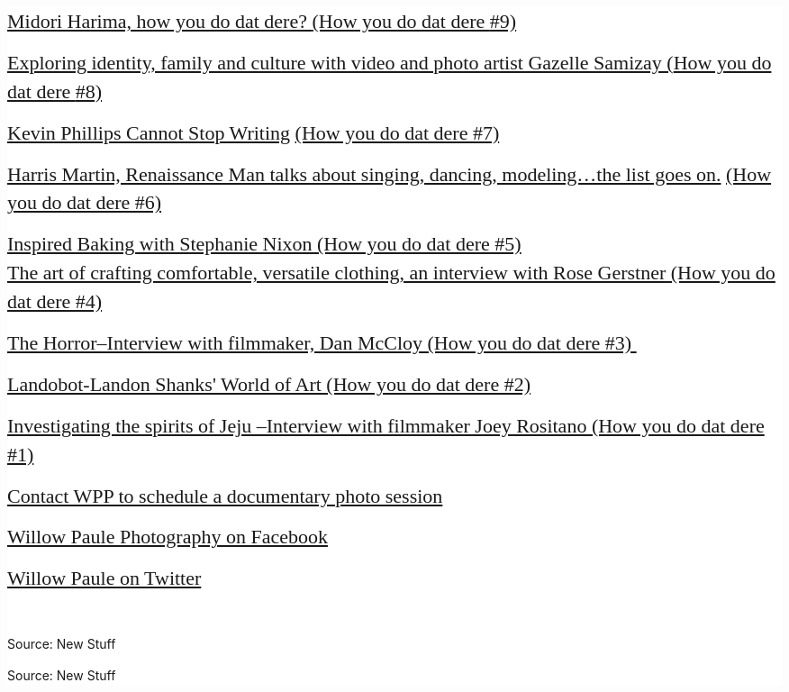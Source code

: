 <p class="blog-color1 blog-font1"><span style="font-size:22px"><span style="font-family: garamond,hoefler text,times new roman,times,serif"><a href="http://www.willowpaule.com/blog/2015/10/midori-harima" target="_blank">Midori Harima, how you do dat dere? </a><a href="http://www.willowpaule.com/blog/2015/5/the-art-of-crafting-comfortable-versitile-clothing-an-interview-with-rose-gerstner" target="_blank">(How you do dat dere </a><a href="http://www.willowpaule.com/blog/2015/9/exploring-identity-family-and-culture-with-video-and-photo-artist-gazelle-samizay" target="_blank">#9)</a></span></span></p>
<p class="blog-color1 blog-font1"><span style="font-size:22px"><span style="font-family: garamond,hoefler text,times new roman,times,serif"><a href="http://www.willowpaule.com/blog/2015/9/exploring-identity-family-and-culture-with-video-and-photo-artist-gazelle-samizay" target="_blank">Exploring identity, family and culture with video and photo artist Gazelle Samizay (</a><a href="http://www.willowpaule.com/blog/2015/5/the-art-of-crafting-comfortable-versitile-clothing-an-interview-with-rose-gerstner" target="_blank">How you do dat dere </a><a href="http://www.willowpaule.com/blog/2015/9/exploring-identity-family-and-culture-with-video-and-photo-artist-gazelle-samizay" target="_blank">#8)</a></span></span></p>
<p style="margin-bottom: 0in"><span style="font-size:22px"><span style="font-family: garamond,hoefler text,times new roman,times,serif"><a href="http://www.willowpaule.com/blog/2015/8/kevin-phillips-cannot-stop-writing" target="_blank">Kevin Phillips Cannot Stop Writing</a> <a href="http://www.willowpaule.com/blog/2015/8/kevin-phillips-cannot-stop-writing" target="_blank">(How you do dat dere #7)</a></span></span></p>
<p style="margin-bottom: 0in"><span style="font-size:22px"><span style="font-family: garamond,hoefler text,times new roman,times,serif"><a href="http://www.willowpaule.com/blog/2015/7/harris-martin-renaissance-man-talks-about-singing-dancing-modeling-the-list-goes-on" target="_blank">Harris Martin, Renaissance Man talks about singing, dancing, modeling&#8230;the list goes on.</a> <a href="http://www.willowpaule.com/blog/2015/5/the-art-of-crafting-comfortable-versitile-clothing-an-interview-with-rose-gerstner" target="_blank">(How you do dat dere #6)</a></span></span></p>
<p><span style="font-size:22px"><span style="font-family: garamond,hoefler text,times new roman,times,serif"><a href="http://www.willowpaule.com/blog/2015/6/imaginative-baking-with-stephanie-nixon" target="_blank">Inspired Baking with Stephanie Nixon (How you do dat dere #5)</a><br />
<a href="http://www.willowpaule.com/blog/2015/5/the-art-of-crafting-comfortable-versitile-clothing-an-interview-with-rose-gerstner" target="_blank">The art of crafting comfortable, versatile clothing, an interview with Rose Gerstner (How you do dat dere #4)</a></span></span></p>
<p><span style="font-size:22px"><span style="font-family: garamond,hoefler text,times new roman,times,serif"><a href="http://www.willowpaule.com/blog/2015/4/dan-mccloys-twisted-horror-films" target="_blank">The Horror&#8211;Interview with filmmaker, Dan McCloy (How you do dat dere #3)&nbsp;</a> </span></span></p>
<p><span style="font-size:22px"><span style="font-family: garamond,hoefler text,times new roman,times,serif"><a href="http://www.willowpaule.com/blog/2015/3/landonshanksandhisworld" target="_blank">Landobot-Landon Shanks&#039; World of Art (How you do dat dere #2)</a></span></span></p>
<p><span style="font-size:22px"><span style="font-family: garamond,hoefler text,times new roman,times,serif"><a href="http://www.willowpaule.com/blog/2015/2/jejushamanisminterview-with-filmmaker-joey-rositano" target="_blank">Investigating the spirits of Jeju &#8211;Interview with filmmaker Joey Rositano (How you do dat dere #1)</a></span></span></p>
<p><span style="font-size:22px"><span style="font-family: garamond,hoefler text,times new roman,times,serif"><a href="http://www.willowpaule.com/contact" target="_blank">Contact WPP to schedule a documentary photo session</a></span></span></p>
<p><span style="font-size:22px"><span style="font-family: garamond,hoefler text,times new roman,times,serif"><a href="https://www.facebook.com/willowpaulephotography/?fref=ts" target="_blank">Willow Paule Photography on Facebook</a></span></span></p>
<p><span style="font-size:22px"><span style="font-family: garamond,hoefler text,times new roman,times,serif"><a href="https://twitter.com/WillowPaule" target="_blank">Willow Paule on Twitter</a></span></span></p>
<p style="margin-bottom: 0in;line-height: 0.2in">&nbsp;</p>
<p>Source: New Stuff </p>
Source: New Stuff